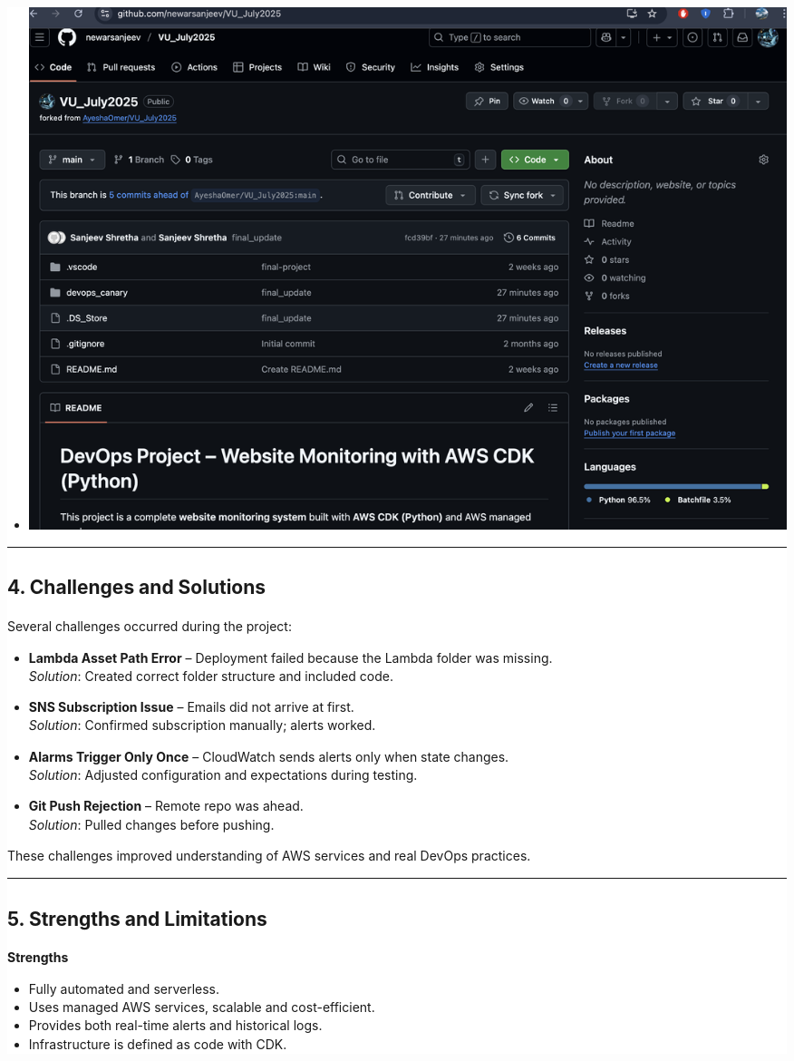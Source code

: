 - ![GitHub Repo](screenshots/github_repo.png)  

---

## 4. Challenges and Solutions
Several challenges occurred during the project:  

- **Lambda Asset Path Error** – Deployment failed because the Lambda folder was missing.  
  *Solution*: Created correct folder structure and included code.  

- **SNS Subscription Issue** – Emails did not arrive at first.  
  *Solution*: Confirmed subscription manually; alerts worked.  

- **Alarms Trigger Only Once** – CloudWatch sends alerts only when state changes.  
  *Solution*: Adjusted configuration and expectations during testing.  

- **Git Push Rejection** – Remote repo was ahead.  
  *Solution*: Pulled changes before pushing.  

These challenges improved understanding of AWS services and real DevOps practices.  

---

## 5. Strengths and Limitations
**Strengths**
- Fully automated and serverless.  
- Uses managed AWS services, scalable and cost-efficient.  
- Provides both real-time alerts and historical logs.  
- Infrastructure is defined as code with CDK.  
